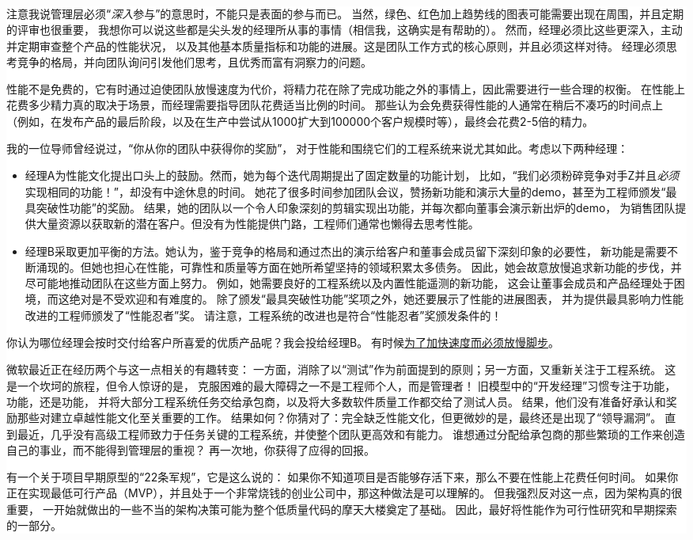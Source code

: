 
注意我说管理层必须“*深入*参与”的意思时，不能只是表面的参与而已。
当然，绿色、红色加上趋势线的图表可能需要出现在周围，并且定期的评审也很重要，
我想你可以说这些都是尖头发的经理所从事的事情（相信我，这确实是有帮助的）。
然而，经理必须比这些更深入，主动并定期审查整个产品的性能状况，
以及其他基本质量指标和功能的进展。这是团队工作方式的核心原则，并且必须这样对待。
经理必须思考竞争的格局，并向团队询问引发他们思考，且优秀而富有洞察力的问题。


性能不是免费的，它有时通过迫使团队放慢速度为代价，将精力花在除了完成功能之外的事情上，因此需要进行一些合理的权衡。
在性能上花费多少精力真的取决于场景，而经理需要指导团队花费适当比例的时间。
那些认为会免费获得性能的人通常在稍后不凑巧的时间点上
（例如，在发布产品的最后阶段，以及在生产中尝试从1000扩大到100000个客户规模时等），最终会花费2-5倍的精力。


我的一位导师曾经说过，“你从你的团队中获得你的奖励”，
对于性能和围绕它们的工程系统来说尤其如此。考虑以下两种经理：


* 经理A为性能文化提出口头上的鼓励。然而，她为每个迭代周期提出了固定数量的功能计划，
  比如，“我们必须粉碎竞争对手Z并且*必须*实现相同的功能！”，却没有中途休息的时间。
  她花了很多时间参加团队会议，赞扬新功能和演示大量的demo，甚至为工程师颁发“最具突破性功能”的奖励。
  结果，她的团队以一个令人印象深刻的剪辑实现出功能，并每次都向董事会演示新出炉的demo，
  为销售团队提供大量资源以获取新的潜在客户。但没有为性能提供门路，工程师们通常也懒得去思考性能。

* 经理B采取更加平衡的方法。她认为，鉴于竞争的格局和通过杰出的演示给客户和董事会成员留下深刻印象的必要性，
  新功能是需要不断涌现的。但她也担心在性能，可靠性和质量等方面在她所希望坚持的领域积累太多债务。
  因此，她会故意放慢追求新功能的步伐，并尽可能地推动团队在这些方面上努力。
  例如，她需要良好的工程系统以及内置性能遥测的新功能，
  这会让董事会成员和产品经理处于困境，而这绝对是不受欢迎和有难度的。
  除了颁发“最具突破性功能”奖项之外，她还要展示了性能的进展图表，
  并为提供最具影响力性能改进的工程师颁发了“性能忍者”奖。
  请注意，工程系统的改进也是符合“性能忍者”奖颁发条件的！


你认为哪位经理会按时交付给客户所喜爱的优质产品呢？我会投给经理B。
有时候[为了加快速度而必须放慢脚步](http://joeduffyblog.com/2013/04/12/software-leadership-4-slow-down-to-speed-up/)。


微软最近正在经历两个与这一点相关的有趣转变：
一方面，消除了以“测试”作为前面提到的原则；另一方面，又重新关注于工程系统。
这是一个坎坷的旅程，但令人惊讶的是，
克服困难的最大障碍之一不是工程师个人，而是管理者！
旧模型中的“开发经理”习惯专注于功能，功能，还是功能，
并将大部分工程系统任务交给承包商，以及将大多数软件质量工作都交给了测试人员。
结果，他们没有准备好承认和奖励那些对建立卓越性能文化至关重要的工作。
结果如何？你猜对了：完全缺乏性能文化，但更微妙的是，最终还是出现了“领导漏洞”。
直到最近，几乎没有高级工程师致力于任务关键的工程系统，并使整个团队更高效和有能力。
谁想通过分配给承包商的那些繁琐的工作来创造自己的事业，而不能得到管理层的重视？
再一次地，你获得了应得的回报。


有一个关于项目早期原型的“22条军规”，它是这么说的：
如果你不知道项目是否能够存活下来，那么不要在性能上花费任何时间。
如果你正在实现最低可行产品（MVP），并且处于一个非常烧钱的创业公司中，那这种做法是可以理解的。
但我强烈反对这一点，因为架构真的很重要，
一开始就做出的一些不当的架构决策可能为整个低质量代码的摩天大楼奠定了基础。
因此，最好将性能作为可行性研究和早期探索的一部分。
